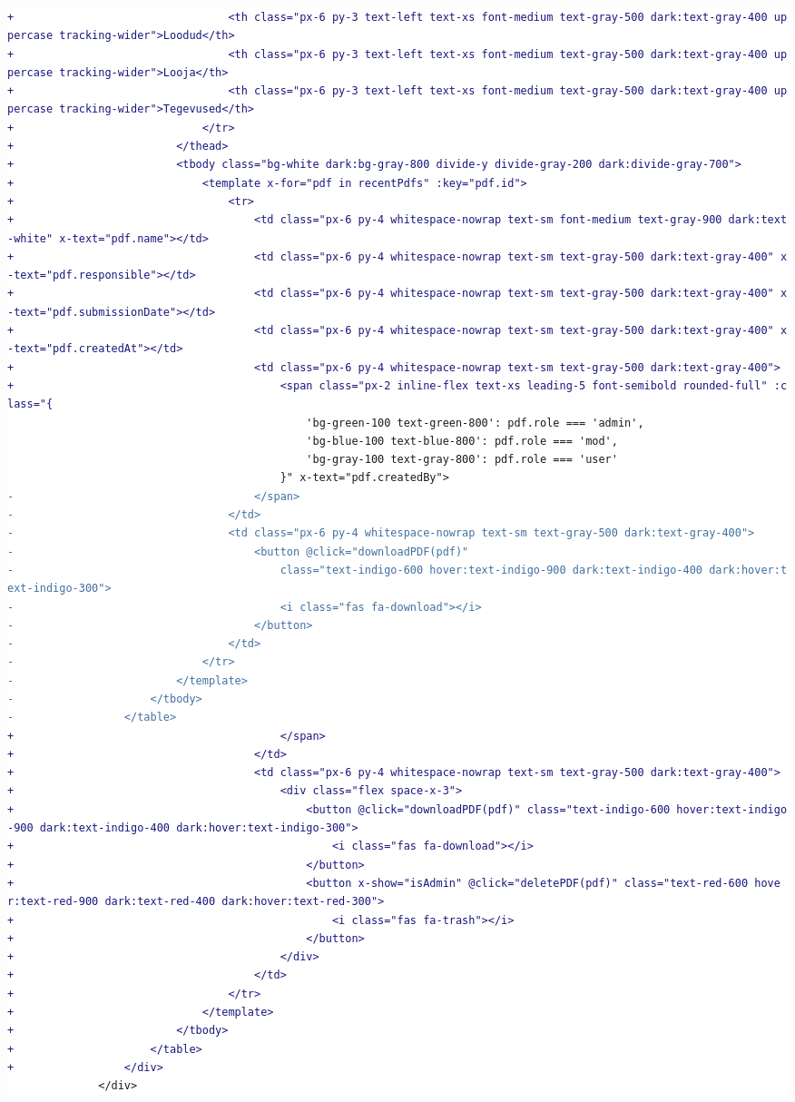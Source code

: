 ```diff
+                                 <th class="px-6 py-3 text-left text-xs font-medium text-gray-500 dark:text-gray-400 uppercase tracking-wider">Loodud</th>
+                                 <th class="px-6 py-3 text-left text-xs font-medium text-gray-500 dark:text-gray-400 uppercase tracking-wider">Looja</th>
+                                 <th class="px-6 py-3 text-left text-xs font-medium text-gray-500 dark:text-gray-400 uppercase tracking-wider">Tegevused</th>
+                             </tr>
+                         </thead>
+                         <tbody class="bg-white dark:bg-gray-800 divide-y divide-gray-200 dark:divide-gray-700">
+                             <template x-for="pdf in recentPdfs" :key="pdf.id">
+                                 <tr>
+                                     <td class="px-6 py-4 whitespace-nowrap text-sm font-medium text-gray-900 dark:text-white" x-text="pdf.name"></td>
+                                     <td class="px-6 py-4 whitespace-nowrap text-sm text-gray-500 dark:text-gray-400" x-text="pdf.responsible"></td>
+                                     <td class="px-6 py-4 whitespace-nowrap text-sm text-gray-500 dark:text-gray-400" x-text="pdf.submissionDate"></td>
+                                     <td class="px-6 py-4 whitespace-nowrap text-sm text-gray-500 dark:text-gray-400" x-text="pdf.createdAt"></td>
+                                     <td class="px-6 py-4 whitespace-nowrap text-sm text-gray-500 dark:text-gray-400">
+                                         <span class="px-2 inline-flex text-xs leading-5 font-semibold rounded-full" :class="{
                                              'bg-green-100 text-green-800': pdf.role === 'admin',
                                              'bg-blue-100 text-blue-800': pdf.role === 'mod',
                                              'bg-gray-100 text-gray-800': pdf.role === 'user'
                                          }" x-text="pdf.createdBy">
-                                     </span>
-                                 </td>
-                                 <td class="px-6 py-4 whitespace-nowrap text-sm text-gray-500 dark:text-gray-400">
-                                     <button @click="downloadPDF(pdf)"
-                                         class="text-indigo-600 hover:text-indigo-900 dark:text-indigo-400 dark:hover:text-indigo-300">
-                                         <i class="fas fa-download"></i>
-                                     </button>
-                                 </td>
-                             </tr>
-                         </template>
-                     </tbody>
-                 </table>
+                                         </span>
+                                     </td>
+                                     <td class="px-6 py-4 whitespace-nowrap text-sm text-gray-500 dark:text-gray-400">
+                                         <div class="flex space-x-3">
+                                             <button @click="downloadPDF(pdf)" class="text-indigo-600 hover:text-indigo-900 dark:text-indigo-400 dark:hover:text-indigo-300">
+                                                 <i class="fas fa-download"></i>
+                                             </button>
+                                             <button x-show="isAdmin" @click="deletePDF(pdf)" class="text-red-600 hover:text-red-900 dark:text-red-400 dark:hover:text-red-300">
+                                                 <i class="fas fa-trash"></i>
+                                             </button>
+                                         </div>
+                                     </td>
+                                 </tr>
+                             </template>
+                         </tbody>
+                     </table>
+                 </div>
              </div>
```